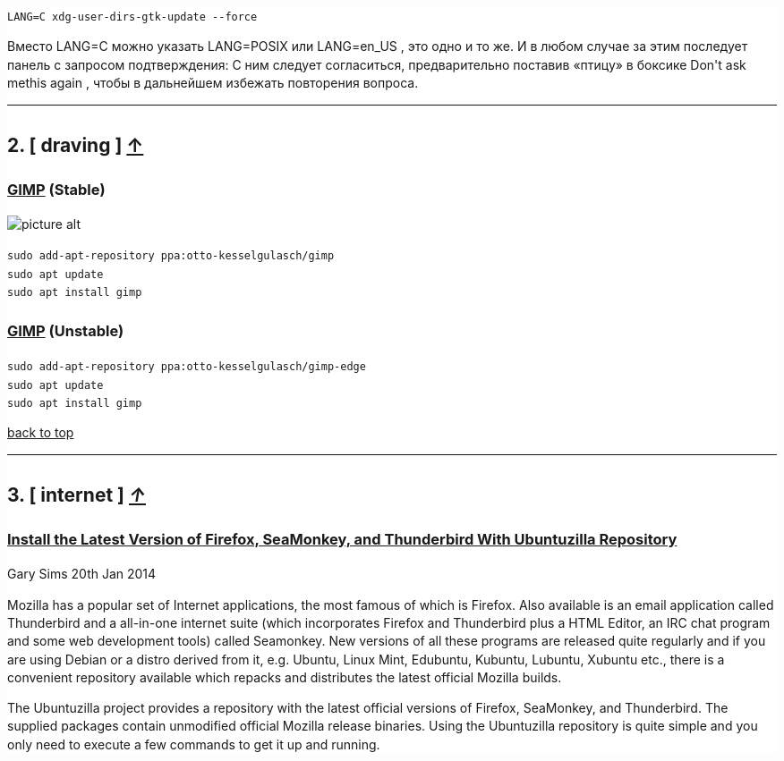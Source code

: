 ```
LANG=C xdg­-user-­dirs-­gtk-­update --­­force
```

Вместо LANG=C можно указать LANG=POSIX или LANG=en_US , это одно и то же. И в любом случае за этим последует панель с запросом подтверждения: С ним следует согласиться, предварительно поставив «птицу» в боксике Don't ask methis again , чтобы в дальнейшем избежать повторения вопроса.

---

## 2. <strong id="draving">[ draving ]</strong> <strong>[ ↑ ](#nav)</strong>

### [GIMP](https://www.gimp.org/) (Stable)

![picture alt](https://upload.wikimedia.org/wikipedia/commons/4/45/The_GIMP_icon_-_gnome.svg "Материал из Википедии — свободной энциклопедии")

```
sudo add-apt-repository ppa:otto-kesselgulasch/gimp
sudo apt update
sudo apt install gimp
```

### [GIMP](https://www.gimp.org/) (Unstable)

```
sudo add-apt-repository ppa:otto-kesselgulasch/gimp-edge
sudo apt update
sudo apt install gimp
```

[back to top](#top "back to top")

---

## 3. <strong id="internet">[ internet ]</strong> ***[ ↑ ](#nav)***

### [Install the Latest Version of Firefox, SeaMonkey, and Thunderbird With Ubuntuzilla Repository](https://www.maketecheasier.com/install-latest-version-firefox-ubuntuzilla/)

Gary Sims 20th Jan 2014

Mozilla has a popular set of Internet applications, the most famous of which is Firefox. Also available is an email application called Thunderbird and a all-in-one internet suite (which incorporates Firefox and Thunderbird plus a HTML Editor, an IRC chat program and some web development tools) called Seamonkey. New versions of all these programs are released quite regularly and if you are using Debian or a distro derived from it, e.g. Ubuntu, Linux Mint, Edubuntu, Kubuntu, Lubuntu, Xubuntu etc., there is a convenient repository available which repacks and distributes the latest official Mozilla builds.

The Ubuntuzilla project provides a repository with the latest official versions of Firefox, SeaMonkey, and Thunderbird. The supplied packages contain unmodified official Mozilla release binaries. Using the Ubuntuzilla repository is quite simple and you only need to execute a few commands to get it up and running.

